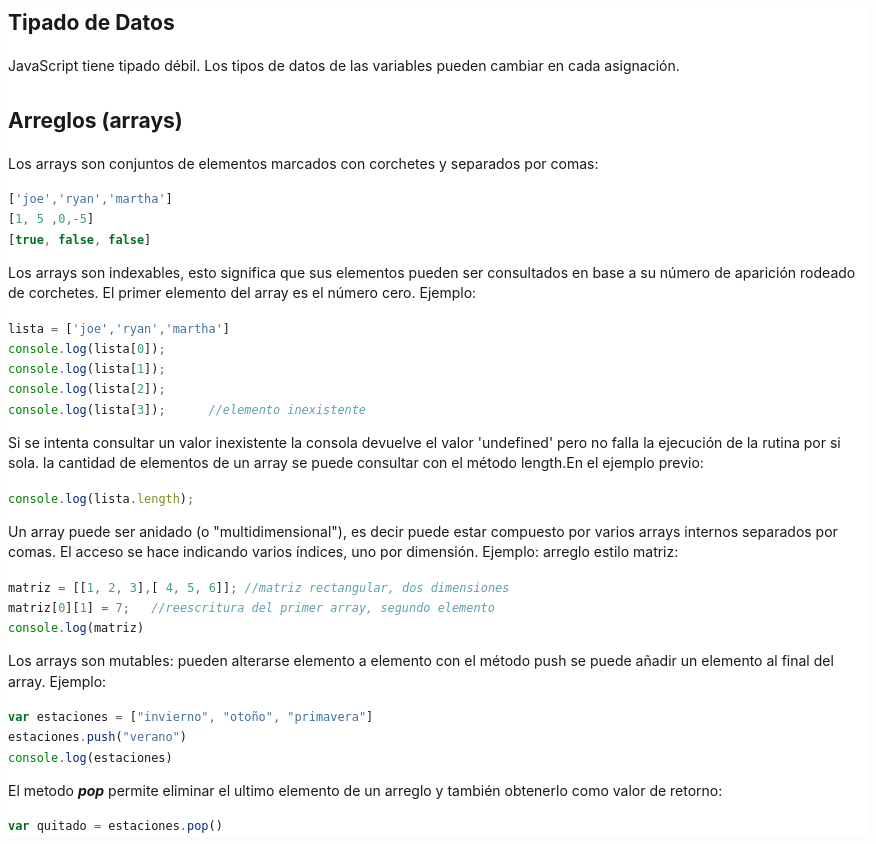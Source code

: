 ## Tipado de Datos

JavaScript tiene tipado débil. Los tipos de datos de las variables pueden cambiar en cada asignación.

## Arreglos (arrays)
Los arrays son conjuntos de elementos marcados con corchetes y separados por comas:

```javascript
['joe','ryan','martha']
[1, 5 ,0,-5]
[true, false, false]
```

Los arrays son indexables, esto significa que sus elementos pueden ser consultados en base a su número de aparición rodeado de corchetes. El primer elemento del array es el número cero. Ejemplo:

```javascript
lista = ['joe','ryan','martha']
console.log(lista[0]);
console.log(lista[1]);
console.log(lista[2]);
console.log(lista[3]);      //elemento inexistente
```

Si se intenta consultar un valor inexistente la consola devuelve el valor 'undefined' pero no falla la ejecución de la rutina por si sola. la cantidad de elementos de un array se puede consultar con el método length.En el ejemplo previo:

```javascript
console.log(lista.length);
```

Un array puede ser anidado (o "multidimensional"), es decir puede estar compuesto por varios arrays internos separados por comas. El acceso se hace indicando varios índices, uno por dimensión. Ejemplo: arreglo estilo matriz:

```javascript
matriz = [[1, 2, 3],[ 4, 5, 6]]; //matriz rectangular, dos dimensiones
matriz[0][1] = 7;   //reescritura del primer array, segundo elemento
console.log(matriz)
```

Los arrays son mutables: pueden alterarse elemento a elemento
con el método push se puede añadir un elemento al final del array. Ejemplo:

```javascript
var estaciones = ["invierno", "otoño", "primavera"]
estaciones.push("verano")
console.log(estaciones)
```

El metodo ***pop*** permite eliminar el ultimo elemento de un arreglo y también obtenerlo como valor de retorno:

```javascript
var quitado = estaciones.pop()
```
